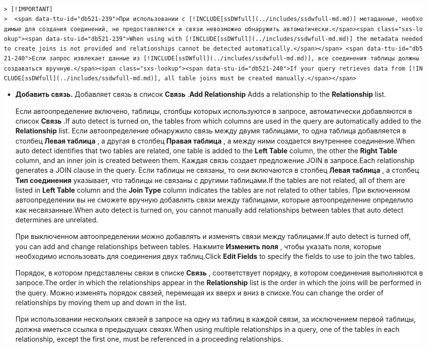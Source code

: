     > [!IMPORTANT]  
    >  <span data-ttu-id="db521-239">При использовании с [!INCLUDE[ssDWfull](../includes/ssdwfull-md.md)] метаданные, необходимые для создания соединений, не предоставляются и связи невозможно обнаружить автоматически.</span><span class="sxs-lookup"><span data-stu-id="db521-239">When using with [!INCLUDE[ssDWfull](../includes/ssdwfull-md.md)] the metadata needed to create joins is not provided and relationships cannot be detected automatically.</span></span> <span data-ttu-id="db521-240">Если запрос извлекает данные из [!INCLUDE[ssDWfull](../includes/ssdwfull-md.md)], все соединения таблицы должны создаваться вручную.</span><span class="sxs-lookup"><span data-stu-id="db521-240">If your query retrieves data from [!INCLUDE[ssDWfull](../includes/ssdwfull-md.md)], all table joins must be created manually.</span></span>  
  
-   <span data-ttu-id="db521-241">**Добавить связь.** Добавляет связь в список **Связь** .</span><span class="sxs-lookup"><span data-stu-id="db521-241">**Add Relationship** Adds a relationship to the **Relationship** list.</span></span>  
  
     <span data-ttu-id="db521-242">Если автоопределение включено, таблицы, столбцы которых используются в запросе, автоматически добавляются в список **Связь** .</span><span class="sxs-lookup"><span data-stu-id="db521-242">If auto detect is turned on, the tables from which columns are used in the query are automatically added to the **Relationship** list.</span></span> <span data-ttu-id="db521-243">Если автоопределение обнаружило связь между двумя таблицами, то одна таблица добавляется в столбец **Левая таблица** , а другая в столбец **Правая таблица** , а между ними создается внутреннее соединение.</span><span class="sxs-lookup"><span data-stu-id="db521-243">When auto detect identifies that two tables are related, one table is added to the **Left Table** column, the other the **Right Table** column, and an inner join is created between them.</span></span> <span data-ttu-id="db521-244">Каждая связь создает предложение JOIN в запросе.</span><span class="sxs-lookup"><span data-stu-id="db521-244">Each relationship generates a JOIN clause in the query.</span></span> <span data-ttu-id="db521-245">Если таблицы не связаны, то они включаются в столбец **Левая таблица** , а столбец **Тип соединения** указывает, что таблицы не связаны с другими таблицами.</span><span class="sxs-lookup"><span data-stu-id="db521-245">If the tables are not related, all of them are listed in **Left Table** column and the **Join Type** column indicates the tables are not related to other tables.</span></span> <span data-ttu-id="db521-246">При включенном автоопределении вы не сможете вручную добавлять связи между таблицами, которые автоопределение определило как несвязанные.</span><span class="sxs-lookup"><span data-stu-id="db521-246">When auto detect is turned on, you cannot manually add relationships between tables that auto detect determines are unrelated.</span></span>  
  
     <span data-ttu-id="db521-247">При выключенном автоопределении можно добавлять и изменять связи между таблицами.</span><span class="sxs-lookup"><span data-stu-id="db521-247">If auto detect is turned off, you can add and change relationships between tables.</span></span> <span data-ttu-id="db521-248">Нажмите **Изменить поля** , чтобы указать поля, которые необходимо использовать для соединения двух таблиц.</span><span class="sxs-lookup"><span data-stu-id="db521-248">Click **Edit Fields** to specify the fields to use to join the two tables.</span></span>  
  
     <span data-ttu-id="db521-249">Порядок, в котором представлены связи в списке **Связь** , соответствует порядку, в котором соединения выполняются в запросе.</span><span class="sxs-lookup"><span data-stu-id="db521-249">The order in which the relationships appear in the **Relationship** list is the order in which the joins will be performed in the query.</span></span> <span data-ttu-id="db521-250">Можно изменять порядок связей, перемещая их вверх и вниз в списке.</span><span class="sxs-lookup"><span data-stu-id="db521-250">You can change the order of relationships by moving them up and down in the list.</span></span>  
  
     <span data-ttu-id="db521-251">При использовании нескольких связей в запросе на одну из таблиц в каждой связи, за исключением первой таблицы, должна иметься ссылка в предыдущих связях.</span><span class="sxs-lookup"><span data-stu-id="db521-251">When using multiple relationships in a query, one of the tables in each relationship, except the first one, must be referenced in a proceeding relationships.</span></span>  
  